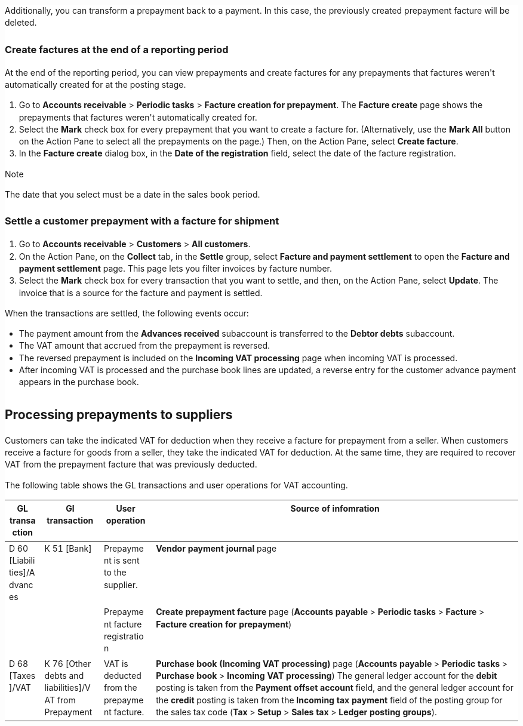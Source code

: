 Additionally, you can transform a prepayment back to a payment. In this case, the previously created prepayment facture will be deleted.

### Create factures at the end of a reporting period

At the end of the reporting period, you can view prepayments and create factures for any prepayments that factures weren't automatically created for at the posting stage.

1. Go to **Accounts receivable** \> **Periodic tasks** \> **Facture creation for prepayment**. The **Facture create** page shows the prepayments that factures weren't automatically created for.
2. Select the **Mark** check box for every prepayment that you want to create a facture for. (Alternatively, use the **Mark All** button on the Action Pane to select all the prepayments on the page.) Then, on the Action Pane, select **Create facture**.
3. In the **Facture create** dialog box, in the **Date of the registration** field, select the date of the facture registration.

> [!NOTE]
> The date that you select must be a date in the sales book period.

### Settle a customer prepayment with a facture for shipment

1. Go to **Accounts receivable** \> **Customers** \> **All customers**.
2. On the Action Pane, on the **Collect** tab, in the **Settle** group, select **Facture and payment settlement** to open the **Facture and payment settlement** page. This page lets you filter invoices by facture number.
3. Select the **Mark** check box for every transaction that you want to settle, and then, on the Action Pane, select **Update**. The invoice that is a source for the facture and payment is settled.

When the transactions are settled, the following events occur:

-  The payment amount from the **Advances received** subaccount is transferred to the **Debtor debts** subaccount.
-  The VAT amount that accrued from the prepayment is reversed.
-  The reversed prepayment is included on the **Incoming VAT processing** page when incoming VAT is processed.
-  After incoming VAT is processed and the purchase book lines are updated, a reverse entry for the customer advance payment appears in the purchase book.

## Processing prepayments to suppliers

Customers can take the indicated VAT for deduction when they receive a facture for prepayment from a seller. When customers receive a facture for goods from a seller, they take the indicated VAT for deduction. At the same time, they are required to recover VAT from the prepayment facture that was previously deducted.

The following table shows the GL transactions and user operations for VAT accounting.

| GL transaction                             | Gl transaction                                         | User operation                                      | Source of infomration                                                                                                                                                                                                                                                                                                                                                                                                                                                                |
|--------------------------------------------|--------------------------------------------------------|------------------------------------------------------------|-----------------------------------------------------------------------------------------------------------------------------------------------------------------------------------------------------------------------------------------------------------------------------------------------------------------------------------------------------------------------------------------------------------------------------------------------------------------|
| D 60 [Liabilities]/Advances                | К 51 [Bank]                                            | Prepayment is sent to the supplier.                        | **Vendor payment journal** page                                                                                                                                                                                                                                                                                                                                                                                                                                 |
|                                            |                                                        | Prepayment facture registration                            | **Create prepayment facture** page (**Accounts payable** \> **Periodic tasks** \> **Facture** \> **Facture creation for prepayment**)                                                                                                                                                                                                                                                                                                                                       |
| D 68 [Taxes]/VAT                           | К 76 [Other debts and liabilities]/VAT from Prepayment | VAT is deducted from the prepayment facture.               | **Purchase book (Incoming VAT processing)** page (**Accounts payable** \> **Periodic tasks** \> **Purchase book** \> **Incoming VAT processing**) The general ledger account for the **debit** posting is taken from the **Payment offset account** field, and the general ledger account for the **credit** posting is taken from the **Incoming tax payment** field of the posting group for the sales tax code (**Tax** \> **Setup** \> **Sales tax** \> **Ledger posting groups**). |